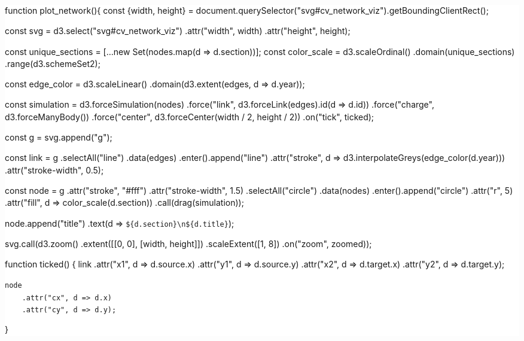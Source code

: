 function plot_network(){
  const {width, height} = document.querySelector("svg#cv_network_viz").getBoundingClientRect();

  const svg = d3.select("svg#cv_network_viz")
    .attr("width", width)
    .attr("height", height);

  const unique_sections = [...new Set(nodes.map(d => d.section))];
  const color_scale = d3.scaleOrdinal()
    .domain(unique_sections)
    .range(d3.schemeSet2);

  const edge_color = d3.scaleLinear()
    .domain(d3.extent(edges, d => d.year));

  const simulation = d3.forceSimulation(nodes)
    .force("link", d3.forceLink(edges).id(d => d.id))
    .force("charge", d3.forceManyBody())
    .force("center", d3.forceCenter(width / 2, height / 2))
    .on("tick", ticked);

  const g = svg.append("g");

  const link = g
    .selectAll("line")
    .data(edges)
    .enter().append("line")
      .attr("stroke", d => d3.interpolateGreys(edge_color(d.year)))
      .attr("stroke-width", 0.5);

  const node = g
    .attr("stroke", "#fff")
    .attr("stroke-width", 1.5)
    .selectAll("circle")
    .data(nodes)
    .enter().append("circle")
      .attr("r", 5)
      .attr("fill", d => color_scale(d.section))
      .call(drag(simulation));

  node.append("title")
      .text(d => `${d.section}\n${d.title}`);

  svg.call(d3.zoom()
      .extent([[0, 0], [width, height]])
      .scaleExtent([1, 8])
      .on("zoom", zoomed));

  function ticked() {
    link
        .attr("x1", d => d.source.x)
        .attr("y1", d => d.source.y)
        .attr("x2", d => d.target.x)
        .attr("y2", d => d.target.y);

    node
        .attr("cx", d => d.x)
        .attr("cy", d => d.y);
  }

